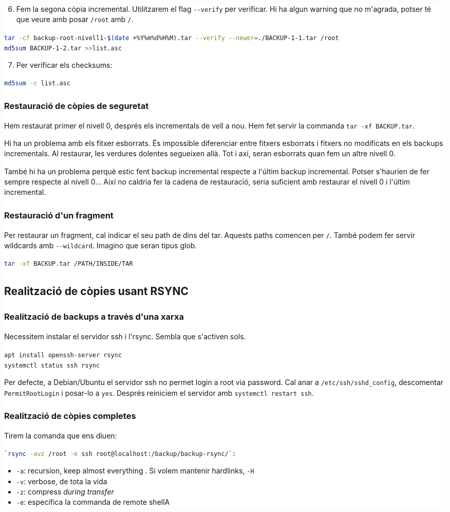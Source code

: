 6. Fem la segona còpia incremental. Utilitzarem el flag `--verify` per
   verificar. Hi ha algun warning que no m'agrada, potser té que veure amb
   posar `/root` amb `/`.
```bash
tar -cf backup-root-nivell1-$(date +%Y%m%d%H%M).tar --verify --newer=./BACKUP-1-1.tar /root
md5sum BACKUP-1-2.tar >>list.asc
```

7. Per verificar els checksums:
```bash
md5sum -c list.asc
```

### Restauració de còpies de seguretat

Hem restaurat primer el nivell 0, després els incrementals de vell a nou. Hem
fet servir la commanda `tar -xf BACKUP.tar`.

Hi ha un problema amb els fitxer esborrats. És impossible diferenciar entre
fitxers esborrats i fitxers no modificats en els backups incrementals. Al
restaurar, les verdures dolentes segueixen allà. Tot i axí, seran esborrats
quan fem un altre nivell 0.

També hi ha un problema perquè estic fent backup incremental respecte a l'últim
backup incremental. Potser s'haurien de fer sempre respecte al nivell 0... Així
no caldria fer la cadena de restauració, seria suficient amb restaurar el
nivell 0 i l'últim incremental.

### Restauració d'un fragment

Per restaurar un fragment, cal indicar el seu path de dins del tar. Aquests
paths comencen per `/`. També podem fer servir wildcards amb `--wildcard`.
Imagino que seran tipus glob.
```bash
tar -xf BACKUP.tar /PATH/INSIDE/TAR
```

## Realització de còpies usant RSYNC
### Realització de backups a través d'una xarxa

Necessitem instalar el servidor ssh i l'rsync. Sembla que s'activen sols.
```bash
apt install openssh-server rsync
systemctl status ssh rsync
```

Per defecte, a Debian/Ubuntu el servidor ssh no permet login a root via
password. Cal anar a `/etc/ssh/sshd_config`, descomentar
`PermitRootLogin` i posar-lo a `yes`. Després reiniciem el servidor amb
`systemctl restart ssh`.

### Realització de còpies completes

Tirem la comanda que ens diuen:
```bash
`rsync -avz /root -e ssh root@localhost:/backup/backup-rsync/`:
```
* `-a`: recursion, keep almost everything . Si volem mantenir hardlinks, `-H`
* `-v`: verbose, de tota la vida
* `-z`: compress *during transfer*
* `-e`: especifica la commanda de remote shellA

